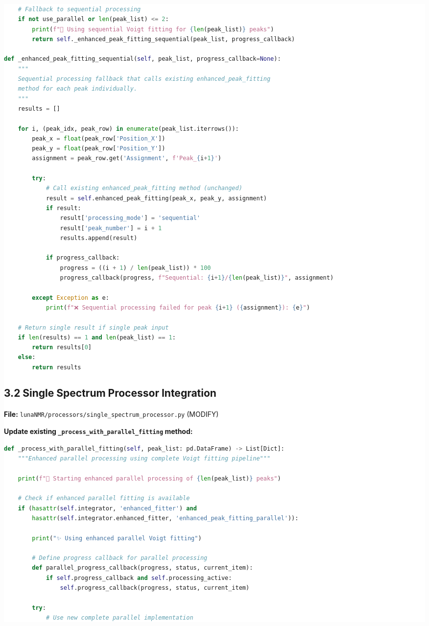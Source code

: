 ```python
    # Fallback to sequential processing
    if not use_parallel or len(peak_list) <= 2:
        print(f"🔄 Using sequential Voigt fitting for {len(peak_list)} peaks")
        return self._enhanced_peak_fitting_sequential(peak_list, progress_callback)

def _enhanced_peak_fitting_sequential(self, peak_list, progress_callback=None):
    """
    Sequential processing fallback that calls existing enhanced_peak_fitting
    method for each peak individually.
    """
    results = []
    
    for i, (peak_idx, peak_row) in enumerate(peak_list.iterrows()):
        peak_x = float(peak_row['Position_X'])
        peak_y = float(peak_row['Position_Y'])
        assignment = peak_row.get('Assignment', f'Peak_{i+1}')
        
        try:
            # Call existing enhanced_peak_fitting method (unchanged)
            result = self.enhanced_peak_fitting(peak_x, peak_y, assignment)
            if result:
                result['processing_mode'] = 'sequential'
                result['peak_number'] = i + 1
                results.append(result)
                
            if progress_callback:
                progress = ((i + 1) / len(peak_list)) * 100
                progress_callback(progress, f"Sequential: {i+1}/{len(peak_list)}", assignment)
                
        except Exception as e:
            print(f"❌ Sequential processing failed for peak {i+1} ({assignment}): {e}")
    
    # Return single result if single peak input
    if len(results) == 1 and len(peak_list) == 1:
        return results[0]
    else:
        return results
```

## 3.2 Single Spectrum Processor Integration

**File:** `lunaNMR/processors/single_spectrum_processor.py` (MODIFY)

**Update existing `_process_with_parallel_fitting` method:**

```python
def _process_with_parallel_fitting(self, peak_list: pd.DataFrame) -> List[Dict]:
    """Enhanced parallel processing using complete Voigt fitting pipeline"""
    
    print(f"🚀 Starting enhanced parallel processing of {len(peak_list)} peaks")
    
    # Check if enhanced parallel fitting is available
    if (hasattr(self.integrator, 'enhanced_fitter') and 
        hasattr(self.integrator.enhanced_fitter, 'enhanced_peak_fitting_parallel')):
        
        print("✨ Using enhanced parallel Voigt fitting")
        
        # Define progress callback for parallel processing  
        def parallel_progress_callback(progress, status, current_item):
            if self.progress_callback and self.processing_active:
                self.progress_callback(progress, status, current_item)
        
        try:
            # Use new complete parallel implementation
```